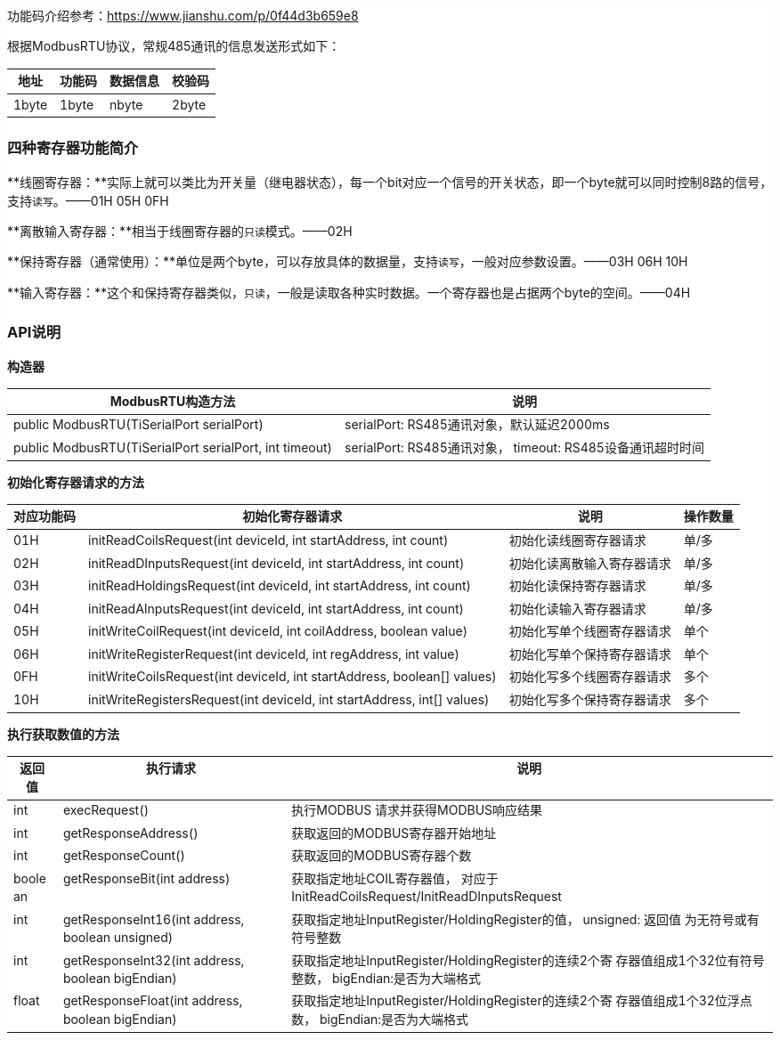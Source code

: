 功能码介绍参考：https://www.jianshu.com/p/0f44d3b659e8

根据ModbusRTU协议，常规485通讯的信息发送形式如下：

| 地址  | 功能码 | 数据信息 | 校验码 |
| ----- | ------ | -------- | ------ |
| 1byte | 1byte  | nbyte    | 2byte  |

### 四种寄存器功能简介

**线圈寄存器：**实际上就可以类比为开关量（继电器状态），每一个bit对应一个信号的开关状态，即一个byte就可以同时控制8路的信号，支持`读写`。——01H 05H 0FH

**离散输入寄存器：**相当于线圈寄存器的`只读`模式。——02H

**保持寄存器（通常使用）：**单位是两个byte，可以存放具体的数据量，支持`读写`，一般对应参数设置。——03H 06H 10H

**输入寄存器：**这个和保持寄存器类似，`只读`，一般是读取各种实时数据。一个寄存器也是占据两个byte的空间。——04H

### API说明

**构造器**

| ModbusRTU构造方法                                      | 说明                                                       |
| ------------------------------------------------------ | ---------------------------------------------------------- |
| public ModbusRTU(TiSerialPort serialPort)              | serialPort: RS485通讯对象，默认延迟2000ms                  |
| public ModbusRTU(TiSerialPort serialPort, int timeout) | serialPort: RS485通讯对象， timeout: RS485设备通讯超时时间 |

**初始化寄存器请求的方法**

| 对应功能码 | 初始化寄存器请求                                             | 说明                       | 操作数量 |
| ---------- | ------------------------------------------------------------ | -------------------------- | -------- |
| 01H        | initReadCoilsRequest(int deviceId, int startAddress, int count) | 初始化读线圈寄存器请求     | 单/多    |
| 02H        | initReadDInputsRequest(int deviceId, int startAddress, int count) | 初始化读离散输入寄存器请求 | 单/多    |
| 03H        | initReadHoldingsRequest(int deviceId, int startAddress, int count) | 初始化读保持寄存器请求     | 单/多    |
| 04H        | initReadAInputsRequest(int deviceId, int startAddress, int count) | 初始化读输入寄存器请求     | 单/多    |
| 05H        | initWriteCoilRequest(int deviceId, int coilAddress, boolean value) | 初始化写单个线圈寄存器请求 | 单个     |
| 06H        | initWriteRegisterRequest(int deviceId, int regAddress, int value) | 初始化写单个保持寄存器请求 | 单个     |
| 0FH        | initWriteCoilsRequest(int deviceId, int startAddress, boolean[] values) | 初始化写多个线圈寄存器请求 | 多个     |
| 10H        | initWriteRegistersRequest(int deviceId, int startAddress, int[] values) | 初始化写多个保持寄存器请求 | 多个     |

**执行获取数值的方法**

| 返回值  | 执行请求                                         | 说明                                                         |
| ------- | ------------------------------------------------ | ------------------------------------------------------------ |
| int     | execRequest()                                    | 执行MODBUS 请求并获得MODBUS响应结果                          |
| int     | getResponseAddress()                             | 获取返回的MODBUS寄存器开始地址                               |
| int     | getResponseCount()                               | 获取返回的MODBUS寄存器个数                                   |
| boolean | getResponseBit(int address)                      | 获取指定地址COIL寄存器值， 对应于 InitReadCoilsRequest/InitReadDInputsRequest |
| int     | getResponseInt16(int address, boolean unsigned)  | 获取指定地址InputRegister/HoldingRegister的值， unsigned: 返回值 为无符号或有符号整数 |
| int     | getResponseInt32(int address, boolean bigEndian) | 获取指定地址InputRegister/HoldingRegister的连续2个寄 存器值组成1个32位有符号整数， bigEndian:是否为大端格式 |
| float   | getResponseFloat(int address, boolean bigEndian) | 获取指定地址InputRegister/HoldingRegister的连续2个寄 存器值组成1个32位浮点数， bigEndian:是否为大端格式 |
